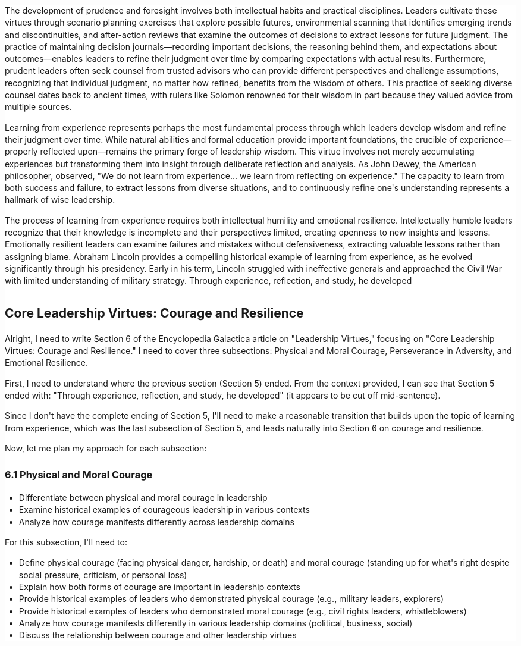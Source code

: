 The development of prudence and foresight involves both intellectual habits and practical disciplines. Leaders cultivate these virtues through scenario planning exercises that explore possible futures, environmental scanning that identifies emerging trends and discontinuities, and after-action reviews that examine the outcomes of decisions to extract lessons for future judgment. The practice of maintaining decision journals—recording important decisions, the reasoning behind them, and expectations about outcomes—enables leaders to refine their judgment over time by comparing expectations with actual results. Furthermore, prudent leaders often seek counsel from trusted advisors who can provide different perspectives and challenge assumptions, recognizing that individual judgment, no matter how refined, benefits from the wisdom of others. This practice of seeking diverse counsel dates back to ancient times, with rulers like Solomon renowned for their wisdom in part because they valued advice from multiple sources.

Learning from experience represents perhaps the most fundamental process through which leaders develop wisdom and refine their judgment over time. While natural abilities and formal education provide important foundations, the crucible of experience—properly reflected upon—remains the primary forge of leadership wisdom. This virtue involves not merely accumulating experiences but transforming them into insight through deliberate reflection and analysis. As John Dewey, the American philosopher, observed, "We do not learn from experience... we learn from reflecting on experience." The capacity to learn from both success and failure, to extract lessons from diverse situations, and to continuously refine one's understanding represents a hallmark of wise leadership.

The process of learning from experience requires both intellectual humility and emotional resilience. Intellectually humble leaders recognize that their knowledge is incomplete and their perspectives limited, creating openness to new insights and lessons. Emotionally resilient leaders can examine failures and mistakes without defensiveness, extracting valuable lessons rather than assigning blame. Abraham Lincoln provides a compelling historical example of learning from experience, as he evolved significantly through his presidency. Early in his term, Lincoln struggled with ineffective generals and approached the Civil War with limited understanding of military strategy. Through experience, reflection, and study, he developed

## Core Leadership Virtues: Courage and Resilience

<think>Alright, I need to write Section 6 of the Encyclopedia Galactica article on "Leadership Virtues," focusing on "Core Leadership Virtues: Courage and Resilience." I need to cover three subsections: Physical and Moral Courage, Perseverance in Adversity, and Emotional Resilience.

First, I need to understand where the previous section (Section 5) ended. From the context provided, I can see that Section 5 ended with: "Through experience, reflection, and study, he developed" (it appears to be cut off mid-sentence).

Since I don't have the complete ending of Section 5, I'll need to make a reasonable transition that builds upon the topic of learning from experience, which was the last subsection of Section 5, and leads naturally into Section 6 on courage and resilience.

Now, let me plan my approach for each subsection:

### 6.1 Physical and Moral Courage
- Differentiate between physical and moral courage in leadership
- Examine historical examples of courageous leadership in various contexts
- Analyze how courage manifests differently across leadership domains

For this subsection, I'll need to:
- Define physical courage (facing physical danger, hardship, or death) and moral courage (standing up for what's right despite social pressure, criticism, or personal loss)
- Explain how both forms of courage are important in leadership contexts
- Provide historical examples of leaders who demonstrated physical courage (e.g., military leaders, explorers)
- Provide historical examples of leaders who demonstrated moral courage (e.g., civil rights leaders, whistleblowers)
- Analyze how courage manifests differently in various leadership domains (political, business, social)
- Discuss the relationship between courage and other leadership virtues
